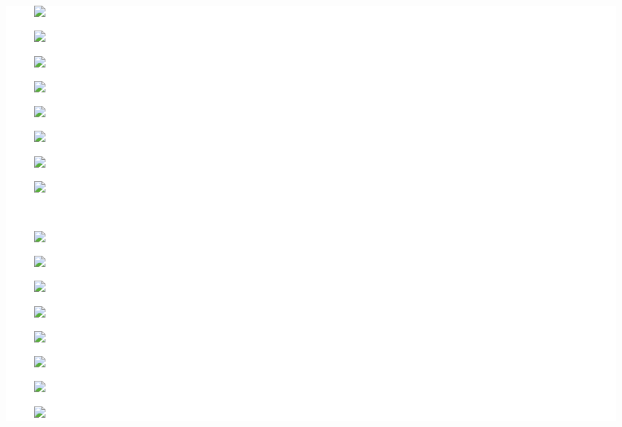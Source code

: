  <figure>
  <img src="https://picx.zhimg.com/50/0419b91311f61b2e3e0078059cb5acea_720w.jpg?source=1940ef5c" data-rawwidth="480" data-rawheight="264" data-original-token="0419b91311f61b2e3e0078059cb5acea" class="origin_image zh-lightbox-thumb" width="480" data-original="https://picx.zhimg.com/0419b91311f61b2e3e0078059cb5acea_r.jpg?source=1940ef5c">
 </figure>
 <figure>
  <img src="https://pic1.zhimg.com/50/3547bbb189664211705e9dd8a50e7567_720w.jpg?source=1940ef5c" data-rawwidth="480" data-rawheight="243" data-original-token="3547bbb189664211705e9dd8a50e7567" class="origin_image zh-lightbox-thumb" width="480" data-original="https://picx.zhimg.com/3547bbb189664211705e9dd8a50e7567_r.jpg?source=1940ef5c">
 </figure>
 <figure>
  <img src="https://picx.zhimg.com/50/deda9908c7e899f9638845a7b4f5c268_720w.jpg?source=1940ef5c" data-rawwidth="501" data-rawheight="243" data-original-token="deda9908c7e899f9638845a7b4f5c268" class="origin_image zh-lightbox-thumb" width="501" data-original="https://pic1.zhimg.com/deda9908c7e899f9638845a7b4f5c268_r.jpg?source=1940ef5c">
 </figure>
 <figure>
  <img src="https://pica.zhimg.com/50/0f84fbd26ff14d8e04184ca5e6f69d2d_720w.jpg?source=1940ef5c" data-rawwidth="486" data-rawheight="256" data-original-token="0f84fbd26ff14d8e04184ca5e6f69d2d" class="origin_image zh-lightbox-thumb" width="486" data-original="https://picx.zhimg.com/0f84fbd26ff14d8e04184ca5e6f69d2d_r.jpg?source=1940ef5c">
 </figure>
 <figure>
  <img src="https://pic1.zhimg.com/50/36791352e8668bca9acc0a680c994b50_720w.jpg?source=1940ef5c" data-rawwidth="512" data-rawheight="256" data-original-token="36791352e8668bca9acc0a680c994b50" class="origin_image zh-lightbox-thumb" width="512" data-original="https://pic1.zhimg.com/36791352e8668bca9acc0a680c994b50_r.jpg?source=1940ef5c">
 </figure>
 <figure>
  <img src="https://picx.zhimg.com/50/ef329d65eb0acc2faeab0b418551aee5_720w.jpg?source=1940ef5c" data-rawwidth="487" data-rawheight="246" data-original-token="ef329d65eb0acc2faeab0b418551aee5" class="origin_image zh-lightbox-thumb" width="487" data-original="https://picx.zhimg.com/ef329d65eb0acc2faeab0b418551aee5_r.jpg?source=1940ef5c">
 </figure>
 <figure>
  <img src="https://pic1.zhimg.com/50/5c6057b67545439fda32a0631ca5036b_720w.jpg?source=1940ef5c" data-rawwidth="456" data-rawheight="262" data-original-token="5c6057b67545439fda32a0631ca5036b" class="origin_image zh-lightbox-thumb" width="456" data-original="https://picx.zhimg.com/5c6057b67545439fda32a0631ca5036b_r.jpg?source=1940ef5c">
 </figure>
 <figure>
  <img src="https://picx.zhimg.com/50/76b101870b2ac532b01f7a19c47c767a_720w.jpg?source=1940ef5c" data-rawwidth="441" data-rawheight="242" data-original-token="76b101870b2ac532b01f7a19c47c767a" class="origin_image zh-lightbox-thumb" width="441" data-original="https://picx.zhimg.com/76b101870b2ac532b01f7a19c47c767a_r.jpg?source=1940ef5c">
 </figure>
 <br>
 <figure>
  <img src="https://picx.zhimg.com/50/21a3a06d3baa6a2b56c3748fc7c44ea6_720w.jpg?source=1940ef5c" data-rawwidth="495" data-rawheight="295" data-original-token="21a3a06d3baa6a2b56c3748fc7c44ea6" class="origin_image zh-lightbox-thumb" width="495" data-original="https://pica.zhimg.com/21a3a06d3baa6a2b56c3748fc7c44ea6_r.jpg?source=1940ef5c">
 </figure>
 <figure>
  <img src="https://pic1.zhimg.com/50/bcdbe544364b979c2f71b3e07292d547_720w.jpg?source=1940ef5c" data-rawwidth="600" data-rawheight="332" data-original-token="bcdbe544364b979c2f71b3e07292d547" class="origin_image zh-lightbox-thumb" width="600" data-original="https://pic1.zhimg.com/bcdbe544364b979c2f71b3e07292d547_r.jpg?source=1940ef5c">
 </figure>
 <figure>
  <img src="https://pic1.zhimg.com/50/2efd7ca4adc0be4c92eac3088f951456_720w.jpg?source=1940ef5c" data-rawwidth="475" data-rawheight="286" data-original-token="2efd7ca4adc0be4c92eac3088f951456" class="origin_image zh-lightbox-thumb" width="475" data-original="https://picx.zhimg.com/2efd7ca4adc0be4c92eac3088f951456_r.jpg?source=1940ef5c">
 </figure>
 <figure>
  <img src="https://pic1.zhimg.com/50/5bd2078b52c848c1daae29aac1ff2187_720w.jpg?source=1940ef5c" data-rawwidth="496" data-rawheight="303" data-original-token="5bd2078b52c848c1daae29aac1ff2187" class="origin_image zh-lightbox-thumb" width="496" data-original="https://picx.zhimg.com/5bd2078b52c848c1daae29aac1ff2187_r.jpg?source=1940ef5c">
 </figure>
 <figure>
  <img src="https://picx.zhimg.com/50/a5eb718e08f3436bfd7ac9d7315209ca_720w.jpg?source=1940ef5c" data-rawwidth="460" data-rawheight="262" data-original-token="a5eb718e08f3436bfd7ac9d7315209ca" class="origin_image zh-lightbox-thumb" width="460" data-original="https://picx.zhimg.com/a5eb718e08f3436bfd7ac9d7315209ca_r.jpg?source=1940ef5c">
 </figure>
 <figure>
  <img src="https://picx.zhimg.com/50/1396c068bdae3e07f0479d213a1d4df1_720w.jpg?source=1940ef5c" data-rawwidth="475" data-rawheight="259" data-original-token="1396c068bdae3e07f0479d213a1d4df1" class="origin_image zh-lightbox-thumb" width="475" data-original="https://picx.zhimg.com/1396c068bdae3e07f0479d213a1d4df1_r.jpg?source=1940ef5c">
 </figure>
 <figure>
  <img src="https://picx.zhimg.com/50/8bb755ba96e82dc86a9cae22b3064fd0_720w.jpg?source=1940ef5c" data-rawwidth="491" data-rawheight="299" data-original-token="8bb755ba96e82dc86a9cae22b3064fd0" class="origin_image zh-lightbox-thumb" width="491" data-original="https://pic1.zhimg.com/8bb755ba96e82dc86a9cae22b3064fd0_r.jpg?source=1940ef5c">
 </figure>
 <figure>
  <img src="https://picx.zhimg.com/50/31c73c4b2f5b6cdef3b7ec388e176a5e_720w.jpg?source=1940ef5c" data-rawwidth="487" data-rawheight="264" data-original-token="31c73c4b2f5b6cdef3b7ec388e176a5e" class="origin_image zh-lightbox-thumb" width="487" data-original="https://pic1.zhimg.com/31c73c4b2f5b6cdef3b7ec388e176a5e_r.jpg?source=1940ef5c">
 </figure>
 <figure>